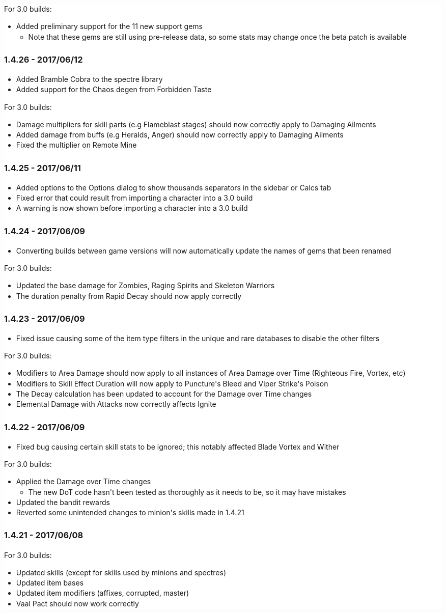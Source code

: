 For 3.0 builds:
 * Added preliminary support for the 11 new support gems
    * Note that these gems are still using pre-release data, so some stats may change once the beta patch is available

### 1.4.26 - 2017/06/12
 * Added Bramble Cobra to the spectre library
 * Added support for the Chaos degen from Forbidden Taste

For 3.0 builds:
 * Damage multipliers for skill parts (e.g Flameblast stages) should now correctly apply to Damaging Ailments
 * Added damage from buffs (e.g Heralds, Anger) should now correctly apply to Damaging Ailments
 * Fixed the multiplier on Remote Mine

### 1.4.25 - 2017/06/11
 * Added options to the Options dialog to show thousands separators in the sidebar or Calcs tab
 * Fixed error that could result from importing a character into a 3.0 build
 * A warning is now shown before importing a character into a 3.0 build
 
### 1.4.24 - 2017/06/09
 * Converting builds between game versions will now automatically update the names of gems that been renamed

For 3.0 builds:
 * Updated the base damage for Zombies, Raging Spirits and Skeleton Warriors
 * The duration penalty from Rapid Decay should now apply correctly

### 1.4.23 - 2017/06/09
 * Fixed issue causing some of the item type filters in the unique and rare databases to disable the other filters

For 3.0 builds:
 * Modifiers to Area Damage should now apply to all instances of Area Damage over Time (Righteous Fire, Vortex, etc)
 * Modifiers to Skill Effect Duration will now apply to Puncture's Bleed and Viper Strike's Poison
 * The Decay calculation has been updated to account for the Damage over Time changes
 * Elemental Damage with Attacks now correctly affects Ignite
 
### 1.4.22 - 2017/06/09
 * Fixed bug causing certain skill stats to be ignored; this notably affected Blade Vortex and Wither

For 3.0 builds:
 * Applied the Damage over Time changes
    * The new DoT code hasn't been tested as thoroughly as it needs to be, so it may have mistakes
 * Updated the bandit rewards
 * Reverted some unintended changes to minion's skills made in 1.4.21

### 1.4.21 - 2017/06/08
For 3.0 builds:
 * Updated skills (except for skills used by minions and spectres)
 * Updated item bases
 * Updated item modifiers (affixes, corrupted, master)
 * Vaal Pact should now work correctly
